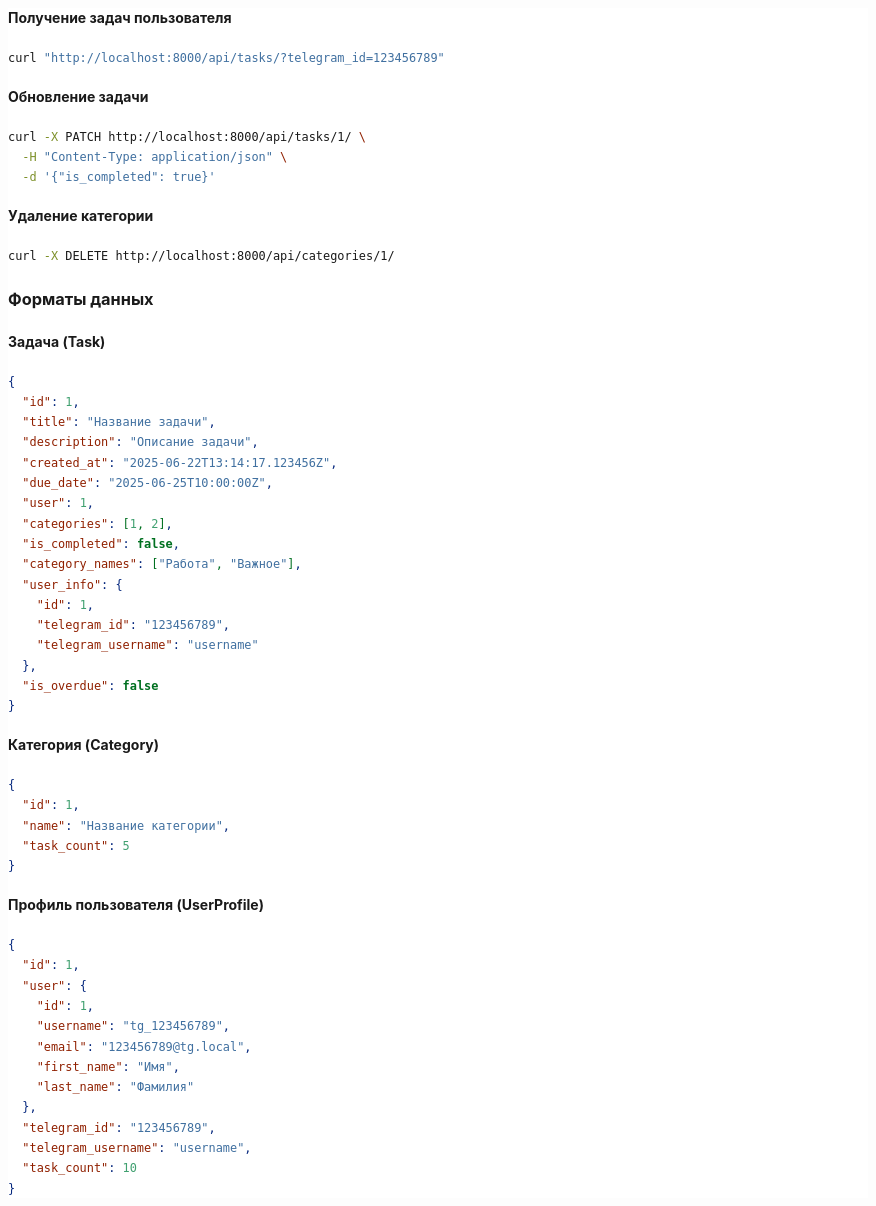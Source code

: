 #### Получение задач пользователя
```bash
curl "http://localhost:8000/api/tasks/?telegram_id=123456789"
```

#### Обновление задачи
```bash
curl -X PATCH http://localhost:8000/api/tasks/1/ \
  -H "Content-Type: application/json" \
  -d '{"is_completed": true}'
```

#### Удаление категории
```bash
curl -X DELETE http://localhost:8000/api/categories/1/
```

### Форматы данных

#### Задача (Task)
```json
{
  "id": 1,
  "title": "Название задачи",
  "description": "Описание задачи",
  "created_at": "2025-06-22T13:14:17.123456Z",
  "due_date": "2025-06-25T10:00:00Z",
  "user": 1,
  "categories": [1, 2],
  "is_completed": false,
  "category_names": ["Работа", "Важное"],
  "user_info": {
    "id": 1,
    "telegram_id": "123456789",
    "telegram_username": "username"
  },
  "is_overdue": false
}
```

#### Категория (Category)
```json
{
  "id": 1,
  "name": "Название категории",
  "task_count": 5
}
```

#### Профиль пользователя (UserProfile)
```json
{
  "id": 1,
  "user": {
    "id": 1,
    "username": "tg_123456789",
    "email": "123456789@tg.local",
    "first_name": "Имя",
    "last_name": "Фамилия"
  },
  "telegram_id": "123456789",
  "telegram_username": "username",
  "task_count": 10
}
```
